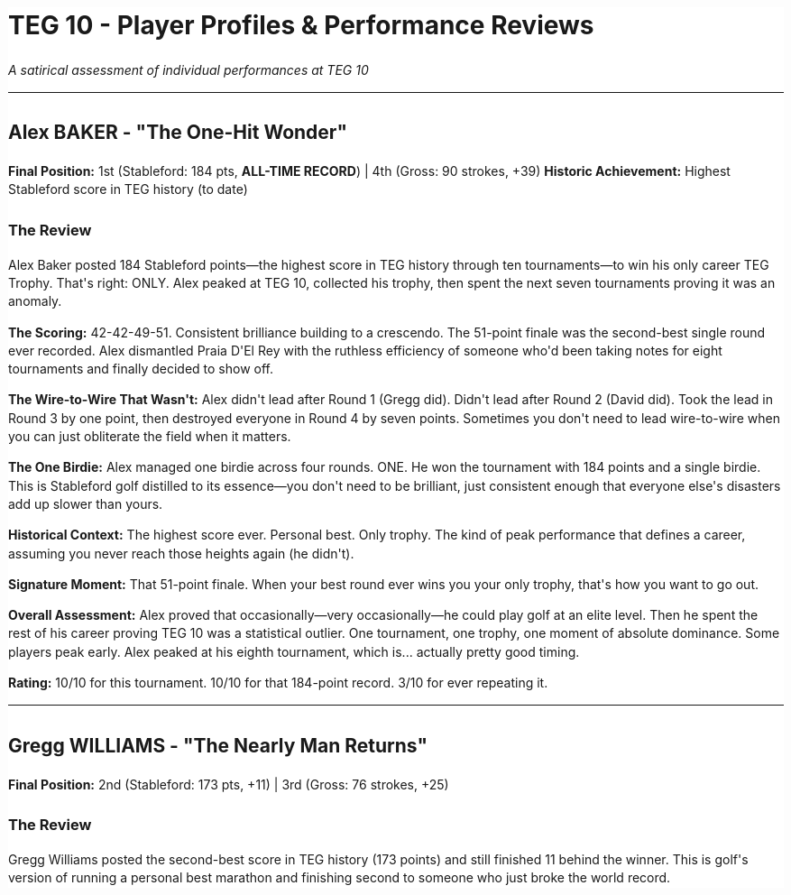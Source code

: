 # TEG 10 - Player Profiles & Performance Reviews

*A satirical assessment of individual performances at TEG 10*

---

## Alex BAKER - "The One-Hit Wonder"

**Final Position:** 1st (Stableford: 184 pts, **ALL-TIME RECORD**) | 4th (Gross: 90 strokes, +39)
**Historic Achievement:** Highest Stableford score in TEG history (to date)

### The Review

Alex Baker posted 184 Stableford points—the highest score in TEG history through ten tournaments—to win his only career TEG Trophy. That's right: ONLY. Alex peaked at TEG 10, collected his trophy, then spent the next seven tournaments proving it was an anomaly.

**The Scoring:** 42-42-49-51. Consistent brilliance building to a crescendo. The 51-point finale was the second-best single round ever recorded. Alex dismantled Praia D'El Rey with the ruthless efficiency of someone who'd been taking notes for eight tournaments and finally decided to show off.

**The Wire-to-Wire That Wasn't:** Alex didn't lead after Round 1 (Gregg did). Didn't lead after Round 2 (David did). Took the lead in Round 3 by one point, then destroyed everyone in Round 4 by seven points. Sometimes you don't need to lead wire-to-wire when you can just obliterate the field when it matters.

**The One Birdie:** Alex managed one birdie across four rounds. ONE. He won the tournament with 184 points and a single birdie. This is Stableford golf distilled to its essence—you don't need to be brilliant, just consistent enough that everyone else's disasters add up slower than yours.

**Historical Context:** The highest score ever. Personal best. Only trophy. The kind of peak performance that defines a career, assuming you never reach those heights again (he didn't).

**Signature Moment:** That 51-point finale. When your best round ever wins you your only trophy, that's how you want to go out.

**Overall Assessment:** Alex proved that occasionally—very occasionally—he could play golf at an elite level. Then he spent the rest of his career proving TEG 10 was a statistical outlier. One tournament, one trophy, one moment of absolute dominance. Some players peak early. Alex peaked at his eighth tournament, which is... actually pretty good timing.

**Rating:** 10/10 for this tournament. 10/10 for that 184-point record. 3/10 for ever repeating it.

---

## Gregg WILLIAMS - "The Nearly Man Returns"

**Final Position:** 2nd (Stableford: 173 pts, +11) | 3rd (Gross: 76 strokes, +25)

### The Review

Gregg Williams posted the second-best score in TEG history (173 points) and still finished 11 behind the winner. This is golf's version of running a personal best marathon and finishing second to someone who just broke the world record.
